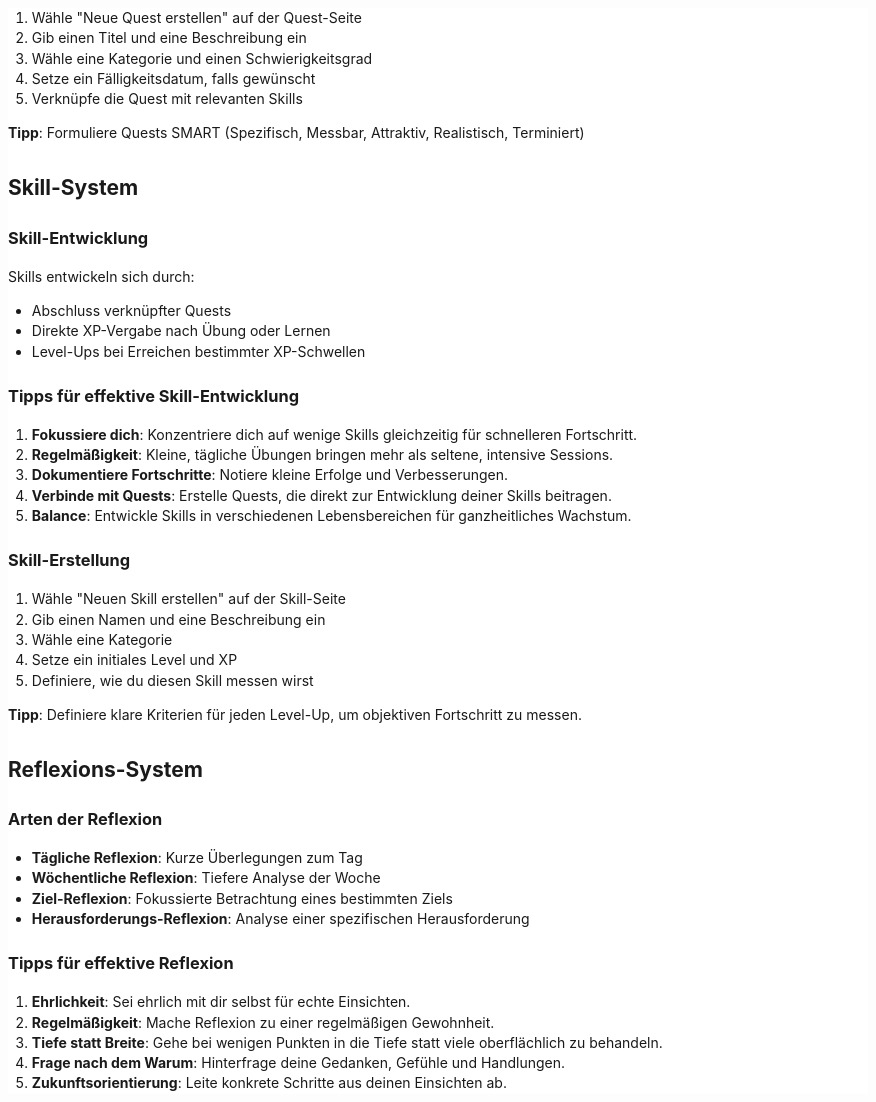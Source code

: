 1. Wähle "Neue Quest erstellen" auf der Quest-Seite
2. Gib einen Titel und eine Beschreibung ein
3. Wähle eine Kategorie und einen Schwierigkeitsgrad
4. Setze ein Fälligkeitsdatum, falls gewünscht
5. Verknüpfe die Quest mit relevanten Skills

**Tipp**: Formuliere Quests SMART (Spezifisch, Messbar, Attraktiv, Realistisch, Terminiert)

## Skill-System

### Skill-Entwicklung

Skills entwickeln sich durch:
- Abschluss verknüpfter Quests
- Direkte XP-Vergabe nach Übung oder Lernen
- Level-Ups bei Erreichen bestimmter XP-Schwellen

### Tipps für effektive Skill-Entwicklung

1. **Fokussiere dich**: Konzentriere dich auf wenige Skills gleichzeitig für schnelleren Fortschritt.
2. **Regelmäßigkeit**: Kleine, tägliche Übungen bringen mehr als seltene, intensive Sessions.
3. **Dokumentiere Fortschritte**: Notiere kleine Erfolge und Verbesserungen.
4. **Verbinde mit Quests**: Erstelle Quests, die direkt zur Entwicklung deiner Skills beitragen.
5. **Balance**: Entwickle Skills in verschiedenen Lebensbereichen für ganzheitliches Wachstum.

### Skill-Erstellung

1. Wähle "Neuen Skill erstellen" auf der Skill-Seite
2. Gib einen Namen und eine Beschreibung ein
3. Wähle eine Kategorie
4. Setze ein initiales Level und XP
5. Definiere, wie du diesen Skill messen wirst

**Tipp**: Definiere klare Kriterien für jeden Level-Up, um objektiven Fortschritt zu messen.

## Reflexions-System

### Arten der Reflexion

- **Tägliche Reflexion**: Kurze Überlegungen zum Tag
- **Wöchentliche Reflexion**: Tiefere Analyse der Woche
- **Ziel-Reflexion**: Fokussierte Betrachtung eines bestimmten Ziels
- **Herausforderungs-Reflexion**: Analyse einer spezifischen Herausforderung

### Tipps für effektive Reflexion

1. **Ehrlichkeit**: Sei ehrlich mit dir selbst für echte Einsichten.
2. **Regelmäßigkeit**: Mache Reflexion zu einer regelmäßigen Gewohnheit.
3. **Tiefe statt Breite**: Gehe bei wenigen Punkten in die Tiefe statt viele oberflächlich zu behandeln.
4. **Frage nach dem Warum**: Hinterfrage deine Gedanken, Gefühle und Handlungen.
5. **Zukunftsorientierung**: Leite konkrete Schritte aus deinen Einsichten ab.
